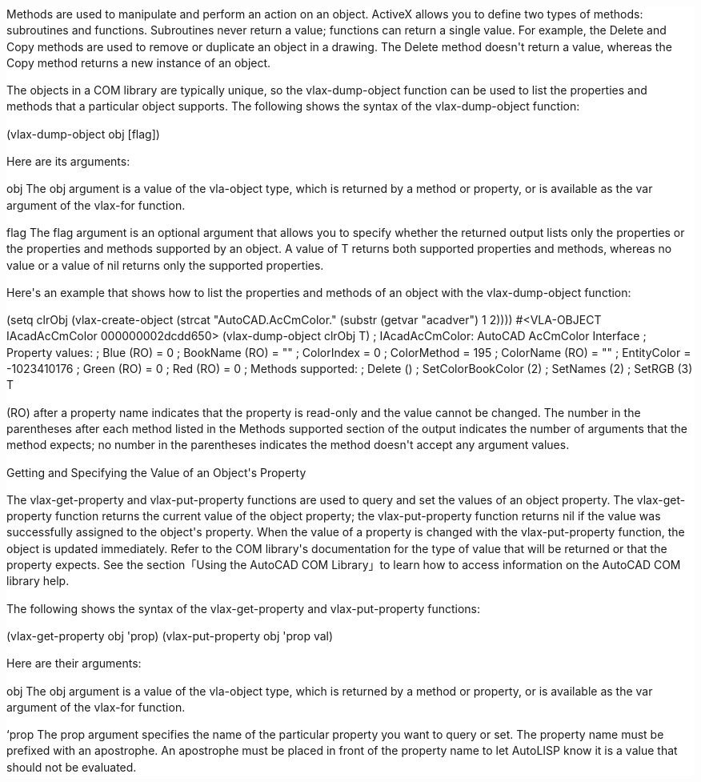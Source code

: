 Methods are used to manipulate and perform an action on an object. ActiveX allows you to define two types of methods: subroutines and functions. Subroutines never return a value; functions can return a single value. For example, the Delete and Copy methods are used to remove or duplicate an object in a drawing. The Delete method doesn't return a value, whereas the Copy method returns a new instance of an object.

The objects in a COM library are typically unique, so the vlax-dump-object function can be used to list the properties and methods that a particular object supports. The following shows the syntax of the vlax-dump-object function:

(vlax-dump-object obj [flag])

Here are its arguments:

obj The obj argument is a value of the vla-object type, which is returned by a method or property, or is available as the var argument of the vlax-for function.

flag The flag argument is an optional argument that allows you to specify whether the returned output lists only the properties or the properties and methods supported by an object. A value of T returns both supported properties and methods, whereas no value or a value of nil returns only the supported properties.

Here's an example that shows how to list the properties and methods of an object with the vlax-dump-object function:

(setq clrObj (vlax-create-object (strcat "AutoCAD.AcCmColor." (substr (getvar "acadver") 1 2)))) #<VLA-OBJECT IAcadAcCmColor 000000002dcdd650> (vlax-dump-object clrObj T) ; IAcadAcCmColor: AutoCAD AcCmColor Interface ; Property values: ; Blue (RO) = 0 ; BookName (RO) = "" ; ColorIndex = 0 ; ColorMethod = 195 ; ColorName (RO) = "" ; EntityColor = -1023410176 ; Green (RO) = 0 ; Red (RO) = 0 ; Methods supported: ; Delete () ; SetColorBookColor (2) ; SetNames (2) ; SetRGB (3) T

(RO) after a property name indicates that the property is read-only and the value cannot be changed. The number in the parentheses after each method listed in the Methods supported section of the output indicates the number of arguments that the method expects; no number in the parentheses indicates the method doesn't accept any argument values.

Getting and Specifying the Value of an Object's Property

The vlax-get-property and vlax-put-property functions are used to query and set the values of an object property. The vlax-get-property function returns the current value of the object property; the vlax-put-property function returns nil if the value was successfully assigned to the object's property. When the value of a property is changed with the vlax-put-property function, the object is updated immediately. Refer to the COM library's documentation for the type of value that will be returned or that the property expects. See the section「Using the AutoCAD COM Library」to learn how to access information on the AutoCAD COM library help.

The following shows the syntax of the vlax-get-property and vlax-put-property functions:

(vlax-get-property obj 'prop) (vlax-put-property obj 'prop val)

Here are their arguments:

obj The obj argument is a value of the vla-object type, which is returned by a method or property, or is available as the var argument of the vlax-for function.

‘prop The prop argument specifies the name of the particular property you want to query or set. The property name must be prefixed with an apostrophe. An apostrophe must be placed in front of the property name to let AutoLISP know it is a value that should not be evaluated.
